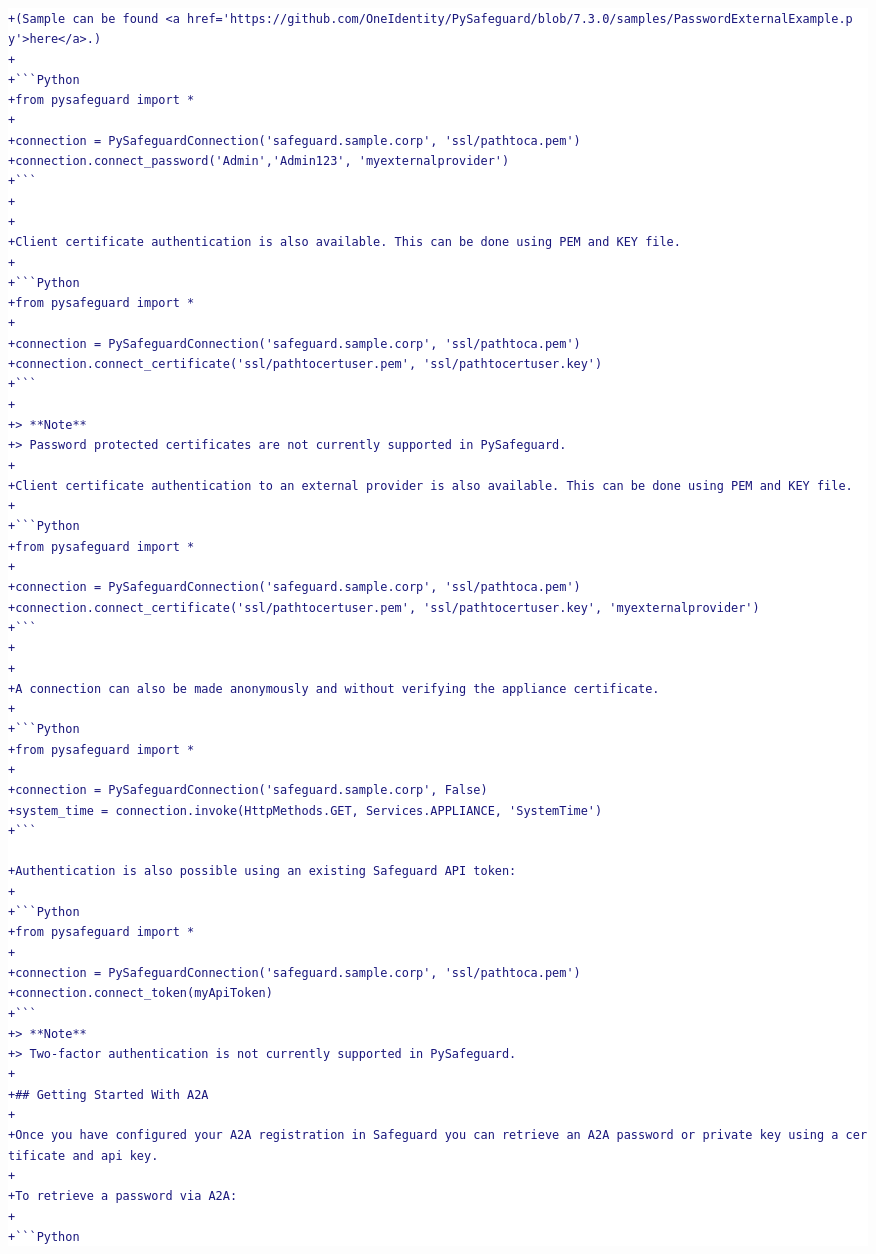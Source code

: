 ```diff
+(Sample can be found <a href='https://github.com/OneIdentity/PySafeguard/blob/7.3.0/samples/PasswordExternalExample.py'>here</a>.)
+
+```Python
+from pysafeguard import *
+
+connection = PySafeguardConnection('safeguard.sample.corp', 'ssl/pathtoca.pem')
+connection.connect_password('Admin','Admin123', 'myexternalprovider')
+```
+
+
+Client certificate authentication is also available. This can be done using PEM and KEY file.
+
+```Python
+from pysafeguard import *
+
+connection = PySafeguardConnection('safeguard.sample.corp', 'ssl/pathtoca.pem')
+connection.connect_certificate('ssl/pathtocertuser.pem', 'ssl/pathtocertuser.key')
+```
+
+> **Note**  
+> Password protected certificates are not currently supported in PySafeguard.
+
+Client certificate authentication to an external provider is also available. This can be done using PEM and KEY file.
+
+```Python
+from pysafeguard import *
+
+connection = PySafeguardConnection('safeguard.sample.corp', 'ssl/pathtoca.pem')
+connection.connect_certificate('ssl/pathtocertuser.pem', 'ssl/pathtocertuser.key', 'myexternalprovider')
+```
+
+
+A connection can also be made anonymously and without verifying the appliance certificate.
+
+```Python
+from pysafeguard import *
+
+connection = PySafeguardConnection('safeguard.sample.corp', False)
+system_time = connection.invoke(HttpMethods.GET, Services.APPLIANCE, 'SystemTime')
+```
 
+Authentication is also possible using an existing Safeguard API token:
+
+```Python
+from pysafeguard import *
+
+connection = PySafeguardConnection('safeguard.sample.corp', 'ssl/pathtoca.pem')
+connection.connect_token(myApiToken)
+```
+> **Note**  
+> Two-factor authentication is not currently supported in PySafeguard.
+
+## Getting Started With A2A
+
+Once you have configured your A2A registration in Safeguard you can retrieve an A2A password or private key using a certificate and api key.
+
+To retrieve a password via A2A:
+
+```Python
```